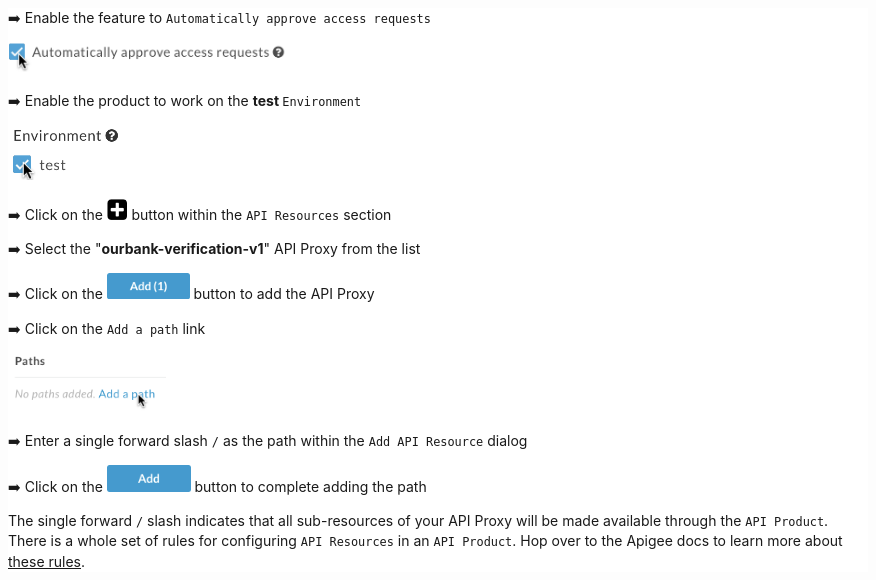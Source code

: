 ➡️ Enable the feature to `Automatically approve access requests`

<img src="img/a402c9cec0ac7b67.png" alt="a402c9cec0ac7b67.png"  width="292.50" />

➡️ Enable the product to work on the <b>test </b>`Environment`

<img src="img/64d64cf8c0056da6.png" alt="64d64cf8c0056da6.png"  width="209.50" />

➡️ Click on the  <img src="img/96b9bf21d70766c.png" alt="96b9bf21d70766c.png"  width="20.50" /> button within the `API Resources` section

➡️ Select the "<b>ourbank-verification-v1</b>" API Proxy from the list

➡️ Click on the  <img src="img/babce4aae2ae006b.png" alt="babce4aae2ae006b.png"  width="82.61" /> button to add the API Proxy

➡️ Click on the `Add a path` link 

<img src="img/765d8735d6e493b9.png" alt="765d8735d6e493b9.png"  width="157.50" />

➡️ Enter a single forward slash `/` as the path within the `Add API Resource` dialog

➡️ Click on the  <img src="img/56810f21c24a9025.png" alt="56810f21c24a9025.png"  width="83.65" /> button to complete adding the path

<aside class="special">

The single forward `/` slash indicates that all sub-resources of your API Proxy will be made available through the `API Product`. There is a whole set of rules for configuring `API Resources` in an `API Product`. Hop over to the Apigee docs to learn more about  [these rules](https://docs.apigee.com/api-platform/publish/create-api-products#behavior-resource-path).
</aside>
